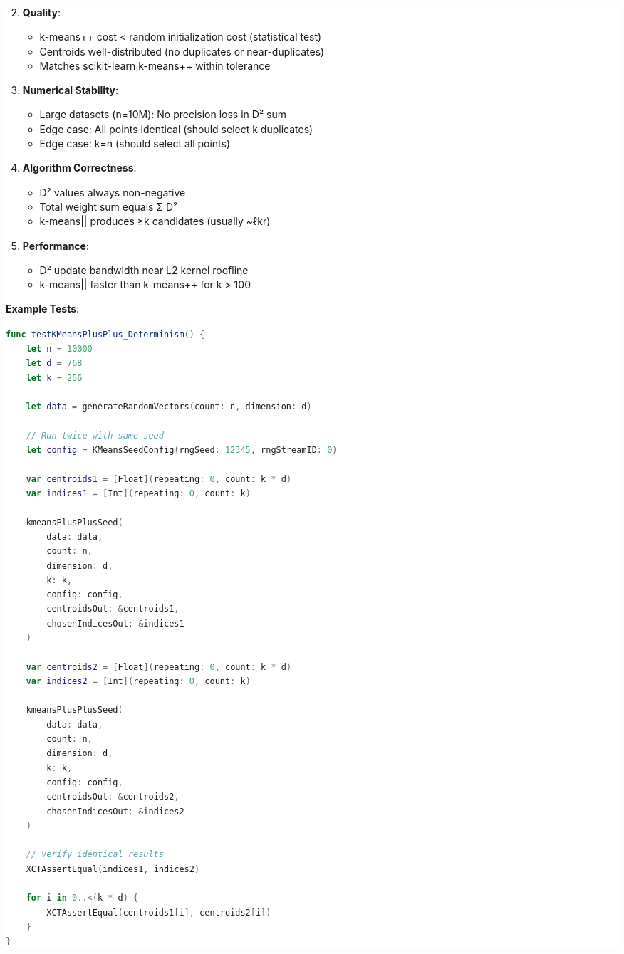 2. **Quality**:
   - k-means++ cost < random initialization cost (statistical test)
   - Centroids well-distributed (no duplicates or near-duplicates)
   - Matches scikit-learn k-means++ within tolerance

3. **Numerical Stability**:
   - Large datasets (n=10M): No precision loss in D² sum
   - Edge case: All points identical (should select k duplicates)
   - Edge case: k=n (should select all points)

4. **Algorithm Correctness**:
   - D² values always non-negative
   - Total weight sum equals Σ D²
   - k-means|| produces ≥k candidates (usually ~ℓkr)

5. **Performance**:
   - D² update bandwidth near L2 kernel roofline
   - k-means|| faster than k-means++ for k > 100

**Example Tests**:

```swift
func testKMeansPlusPlus_Determinism() {
    let n = 10000
    let d = 768
    let k = 256

    let data = generateRandomVectors(count: n, dimension: d)

    // Run twice with same seed
    let config = KMeansSeedConfig(rngSeed: 12345, rngStreamID: 0)

    var centroids1 = [Float](repeating: 0, count: k * d)
    var indices1 = [Int](repeating: 0, count: k)

    kmeansPlusPlusSeed(
        data: data,
        count: n,
        dimension: d,
        k: k,
        config: config,
        centroidsOut: &centroids1,
        chosenIndicesOut: &indices1
    )

    var centroids2 = [Float](repeating: 0, count: k * d)
    var indices2 = [Int](repeating: 0, count: k)

    kmeansPlusPlusSeed(
        data: data,
        count: n,
        dimension: d,
        k: k,
        config: config,
        centroidsOut: &centroids2,
        chosenIndicesOut: &indices2
    )

    // Verify identical results
    XCTAssertEqual(indices1, indices2)

    for i in 0..<(k * d) {
        XCTAssertEqual(centroids1[i], centroids2[i])
    }
}

```